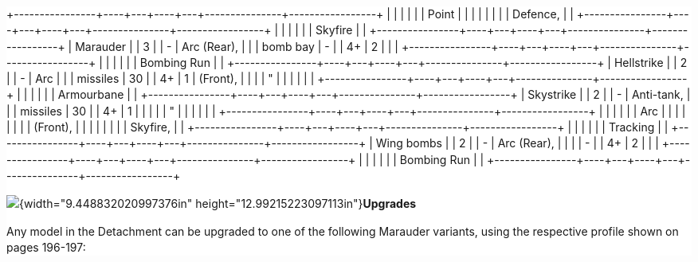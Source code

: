 +----------------+----+---+----+---+---------------+-----------------+
|                |    |   |    |   | Point       |                 |
|                |    |   |    |   | Defence,    |                 |
+----------------+----+---+----+---+---------------+-----------------+
|                |    |   |    |   | Skyfire     |                 |
+----------------+----+---+----+---+---------------+-----------------+
| Marauder     |  | 3 |  | - | Arc (Rear), |                 |
| bomb bay     | \- |   | 4+ | 2 |               |                 |
+----------------+----+---+----+---+---------------+-----------------+
|                |    |   |    |   | Bombing Run |                 |
+----------------+----+---+----+---+---------------+-----------------+
| Hellstrike   |  | 2 |  | - | Arc         |                 |
| missiles     | 30 |   | 4+ | 1 | (Front),    |                 |
|                | \" |   |    |   |               |                 |
+----------------+----+---+----+---+---------------+-----------------+
|                |    |   |    |   | Armourbane  |                 |
+----------------+----+---+----+---+---------------+-----------------+
| Skystrike    |  | 2 |  | - | Anti-tank,  |                 |
| missiles     | 30 |   | 4+ | 1 |               |                 |
|                | \" |   |    |   |               |                 |
+----------------+----+---+----+---+---------------+-----------------+
|                |    |   |    |   | Arc         |                 |
|                |    |   |    |   | (Front),    |                 |
|                |    |   |    |   | Skyfire,    |                 |
+----------------+----+---+----+---+---------------+-----------------+
|                |    |   |    |   | Tracking    |                 |
+----------------+----+---+----+---+---------------+-----------------+
| Wing bombs   |  | 2 |  | - | Arc (Rear), |                 |
|                | \- |   | 4+ | 2 |               |                 |
+----------------+----+---+----+---+---------------+-----------------+
|                |    |   |    |   | Bombing Run |                 |
+----------------+----+---+----+---+---------------+-----------------+

![](../media/image370.png){width="9.448832020997376in"
height="12.99215223097113in"}**Upgrades**

Any model in the Detachment can be upgraded to one of the following
Marauder variants, using the respective profile shown on pages
196-197:
